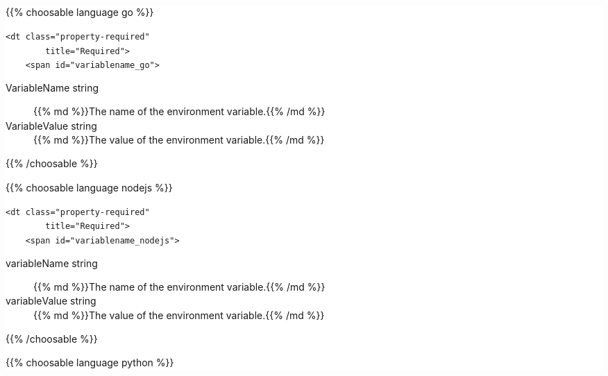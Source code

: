 {{% choosable language go %}}
<dl class="resources-properties">

    <dt class="property-required"
            title="Required">
        <span id="variablename_go">
<a href="#variablename_go" style="color: inherit; text-decoration: inherit;">Variable<wbr>Name</a>
</span>
        <span class="property-indicator"></span>
        <span class="property-type">string</span>
    </dt>
    <dd>{{% md %}}The name of the environment variable.{{% /md %}}</dd>
    <dt class="property-required"
            title="Required">
        <span id="variablevalue_go">
<a href="#variablevalue_go" style="color: inherit; text-decoration: inherit;">Variable<wbr>Value</a>
</span>
        <span class="property-indicator"></span>
        <span class="property-type">string</span>
    </dt>
    <dd>{{% md %}}The value of the environment variable.{{% /md %}}</dd>
</dl>
{{% /choosable %}}

{{% choosable language nodejs %}}
<dl class="resources-properties">

    <dt class="property-required"
            title="Required">
        <span id="variablename_nodejs">
<a href="#variablename_nodejs" style="color: inherit; text-decoration: inherit;">variable<wbr>Name</a>
</span>
        <span class="property-indicator"></span>
        <span class="property-type">string</span>
    </dt>
    <dd>{{% md %}}The name of the environment variable.{{% /md %}}</dd>
    <dt class="property-required"
            title="Required">
        <span id="variablevalue_nodejs">
<a href="#variablevalue_nodejs" style="color: inherit; text-decoration: inherit;">variable<wbr>Value</a>
</span>
        <span class="property-indicator"></span>
        <span class="property-type">string</span>
    </dt>
    <dd>{{% md %}}The value of the environment variable.{{% /md %}}</dd>
</dl>
{{% /choosable %}}

{{% choosable language python %}}
<dl class="resources-properties">
